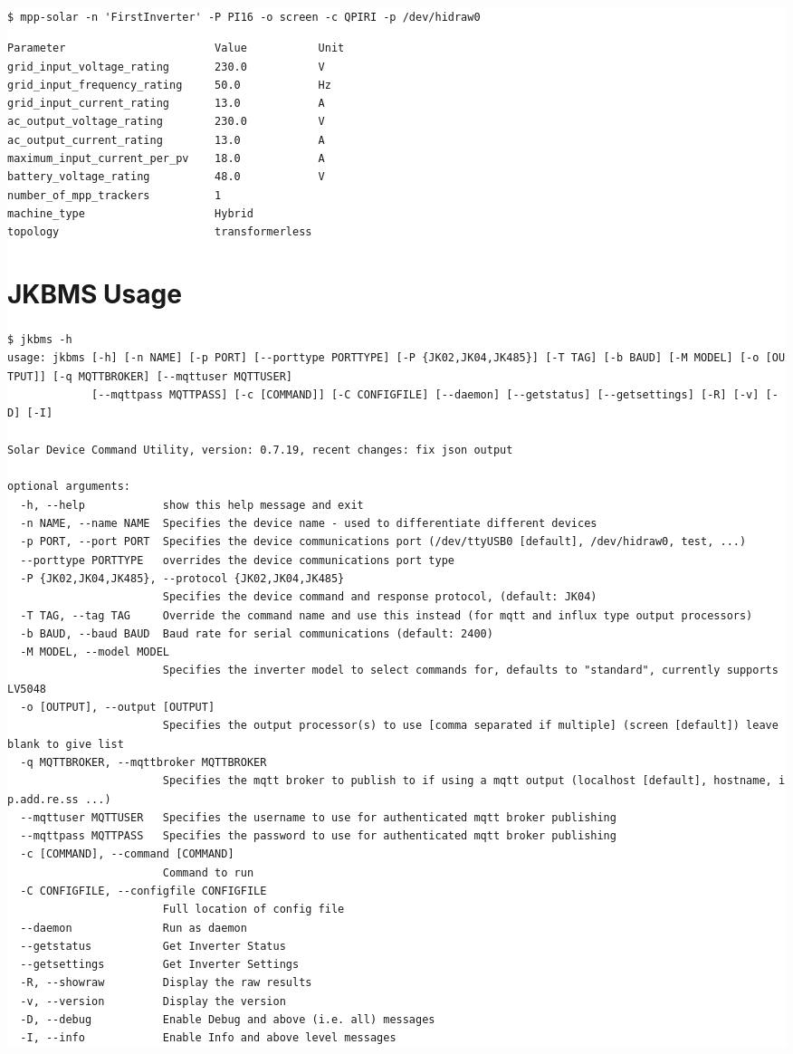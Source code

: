 `$ mpp-solar -n 'FirstInverter' -P PI16 -o screen -c QPIRI -p /dev/hidraw0`
```
Parameter                     	Value           Unit
grid_input_voltage_rating     	230.0          	V   
grid_input_frequency_rating   	50.0           	Hz  
grid_input_current_rating     	13.0           	A   
ac_output_voltage_rating      	230.0          	V   
ac_output_current_rating      	13.0           	A   
maximum_input_current_per_pv  	18.0           	A   
battery_voltage_rating        	48.0           	V   
number_of_mpp_trackers        	1              	    
machine_type                  	Hybrid         	    
topology                      	transformerless
```


# JKBMS Usage #
```
$ jkbms -h
usage: jkbms [-h] [-n NAME] [-p PORT] [--porttype PORTTYPE] [-P {JK02,JK04,JK485}] [-T TAG] [-b BAUD] [-M MODEL] [-o [OUTPUT]] [-q MQTTBROKER] [--mqttuser MQTTUSER]
             [--mqttpass MQTTPASS] [-c [COMMAND]] [-C CONFIGFILE] [--daemon] [--getstatus] [--getsettings] [-R] [-v] [-D] [-I]

Solar Device Command Utility, version: 0.7.19, recent changes: fix json output

optional arguments:
  -h, --help            show this help message and exit
  -n NAME, --name NAME  Specifies the device name - used to differentiate different devices
  -p PORT, --port PORT  Specifies the device communications port (/dev/ttyUSB0 [default], /dev/hidraw0, test, ...)
  --porttype PORTTYPE   overrides the device communications port type
  -P {JK02,JK04,JK485}, --protocol {JK02,JK04,JK485}
                        Specifies the device command and response protocol, (default: JK04)
  -T TAG, --tag TAG     Override the command name and use this instead (for mqtt and influx type output processors)
  -b BAUD, --baud BAUD  Baud rate for serial communications (default: 2400)
  -M MODEL, --model MODEL
                        Specifies the inverter model to select commands for, defaults to "standard", currently supports LV5048
  -o [OUTPUT], --output [OUTPUT]
                        Specifies the output processor(s) to use [comma separated if multiple] (screen [default]) leave blank to give list
  -q MQTTBROKER, --mqttbroker MQTTBROKER
                        Specifies the mqtt broker to publish to if using a mqtt output (localhost [default], hostname, ip.add.re.ss ...)
  --mqttuser MQTTUSER   Specifies the username to use for authenticated mqtt broker publishing
  --mqttpass MQTTPASS   Specifies the password to use for authenticated mqtt broker publishing
  -c [COMMAND], --command [COMMAND]
                        Command to run
  -C CONFIGFILE, --configfile CONFIGFILE
                        Full location of config file
  --daemon              Run as daemon
  --getstatus           Get Inverter Status
  --getsettings         Get Inverter Settings
  -R, --showraw         Display the raw results
  -v, --version         Display the version
  -D, --debug           Enable Debug and above (i.e. all) messages
  -I, --info            Enable Info and above level messages

  ```
